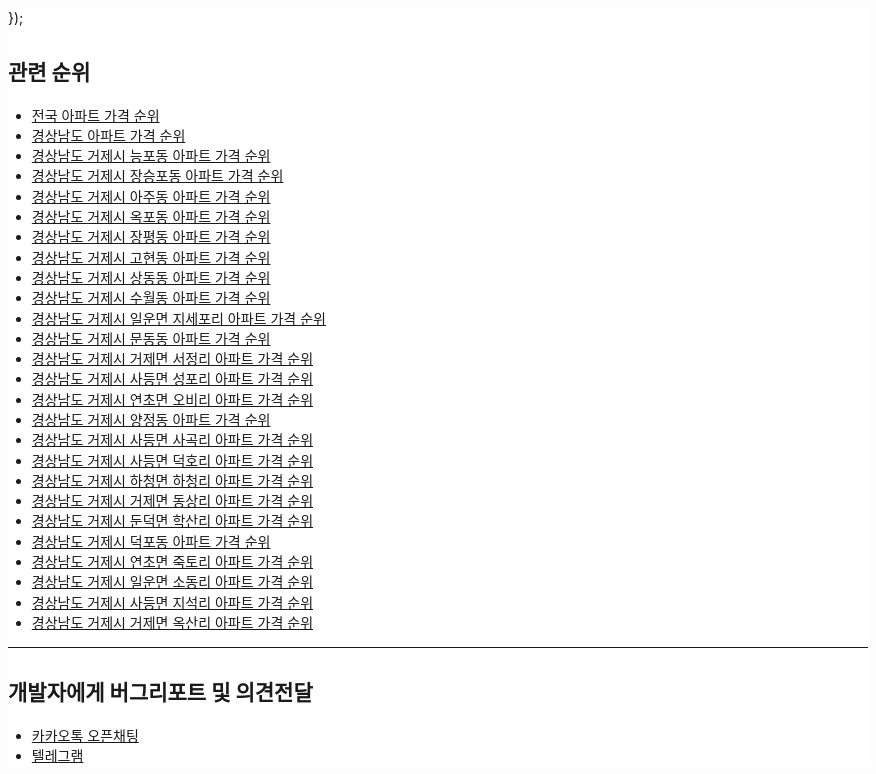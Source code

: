 });

</script>


## 관련 순위

- [전국 아파트 가격 순위](https://inasie.github.io/apt-ranking/전국)
- [경상남도 아파트 가격 순위](https://inasie.github.io/apt-ranking/경상남도)
- [경상남도 거제시 능포동 아파트 가격 순위](https://inasie.github.io/apt-ranking/경상남도-거제시-능포동)
- [경상남도 거제시 장승포동 아파트 가격 순위](https://inasie.github.io/apt-ranking/경상남도-거제시-장승포동)
- [경상남도 거제시 아주동 아파트 가격 순위](https://inasie.github.io/apt-ranking/경상남도-거제시-아주동)
- [경상남도 거제시 옥포동 아파트 가격 순위](https://inasie.github.io/apt-ranking/경상남도-거제시-옥포동)
- [경상남도 거제시 장평동 아파트 가격 순위](https://inasie.github.io/apt-ranking/경상남도-거제시-장평동)
- [경상남도 거제시 고현동 아파트 가격 순위](https://inasie.github.io/apt-ranking/경상남도-거제시-고현동)
- [경상남도 거제시 상동동 아파트 가격 순위](https://inasie.github.io/apt-ranking/경상남도-거제시-상동동)
- [경상남도 거제시 수월동 아파트 가격 순위](https://inasie.github.io/apt-ranking/경상남도-거제시-수월동)
- [경상남도 거제시 일운면 지세포리 아파트 가격 순위](https://inasie.github.io/apt-ranking/경상남도-거제시-일운면-지세포리)
- [경상남도 거제시 문동동 아파트 가격 순위](https://inasie.github.io/apt-ranking/경상남도-거제시-문동동)
- [경상남도 거제시 거제면 서정리 아파트 가격 순위](https://inasie.github.io/apt-ranking/경상남도-거제시-거제면-서정리)
- [경상남도 거제시 사등면 성포리 아파트 가격 순위](https://inasie.github.io/apt-ranking/경상남도-거제시-사등면-성포리)
- [경상남도 거제시 연초면 오비리 아파트 가격 순위](https://inasie.github.io/apt-ranking/경상남도-거제시-연초면-오비리)
- [경상남도 거제시 양정동 아파트 가격 순위](https://inasie.github.io/apt-ranking/경상남도-거제시-양정동)
- [경상남도 거제시 사등면 사곡리 아파트 가격 순위](https://inasie.github.io/apt-ranking/경상남도-거제시-사등면-사곡리)
- [경상남도 거제시 사등면 덕호리 아파트 가격 순위](https://inasie.github.io/apt-ranking/경상남도-거제시-사등면-덕호리)
- [경상남도 거제시 하청면 하청리 아파트 가격 순위](https://inasie.github.io/apt-ranking/경상남도-거제시-하청면-하청리)
- [경상남도 거제시 거제면 동상리 아파트 가격 순위](https://inasie.github.io/apt-ranking/경상남도-거제시-거제면-동상리)
- [경상남도 거제시 둔덕면 학산리 아파트 가격 순위](https://inasie.github.io/apt-ranking/경상남도-거제시-둔덕면-학산리)
- [경상남도 거제시 덕포동 아파트 가격 순위](https://inasie.github.io/apt-ranking/경상남도-거제시-덕포동)
- [경상남도 거제시 연초면 죽토리 아파트 가격 순위](https://inasie.github.io/apt-ranking/경상남도-거제시-연초면-죽토리)
- [경상남도 거제시 일운면 소동리 아파트 가격 순위](https://inasie.github.io/apt-ranking/경상남도-거제시-일운면-소동리)
- [경상남도 거제시 사등면 지석리 아파트 가격 순위](https://inasie.github.io/apt-ranking/경상남도-거제시-사등면-지석리)
- [경상남도 거제시 거제면 옥산리 아파트 가격 순위](https://inasie.github.io/apt-ranking/경상남도-거제시-거제면-옥산리)


---

## 개발자에게 버그리포트 및 의견전달

- [카카오톡 오픈채팅](https://open.kakao.com/o/gLJUAP4)
- [텔레그램](https://t.me/inasie)

